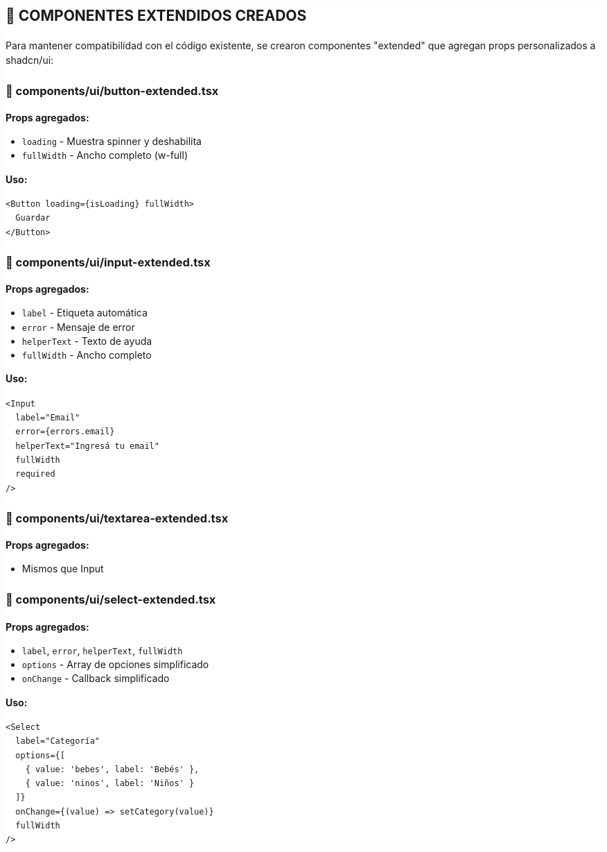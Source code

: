 ## 🔄 COMPONENTES EXTENDIDOS CREADOS

Para mantener compatibilidad con el código existente, se crearon componentes "extended" que agregan props personalizados a shadcn/ui:

### 📄 components/ui/button-extended.tsx
**Props agregados:**
- `loading` - Muestra spinner y deshabilita
- `fullWidth` - Ancho completo (w-full)

**Uso:**
```tsx
<Button loading={isLoading} fullWidth>
  Guardar
</Button>
```

### 📄 components/ui/input-extended.tsx
**Props agregados:**
- `label` - Etiqueta automática
- `error` - Mensaje de error
- `helperText` - Texto de ayuda
- `fullWidth` - Ancho completo

**Uso:**
```tsx
<Input 
  label="Email" 
  error={errors.email}
  helperText="Ingresá tu email"
  fullWidth
  required
/>
```

### 📄 components/ui/textarea-extended.tsx
**Props agregados:**
- Mismos que Input

### 📄 components/ui/select-extended.tsx
**Props agregados:**
- `label`, `error`, `helperText`, `fullWidth`
- `options` - Array de opciones simplificado
- `onChange` - Callback simplificado

**Uso:**
```tsx
<Select
  label="Categoría"
  options={[
    { value: 'bebes', label: 'Bebés' },
    { value: 'ninos', label: 'Niños' }
  ]}
  onChange={(value) => setCategory(value)}
  fullWidth
/>
```
